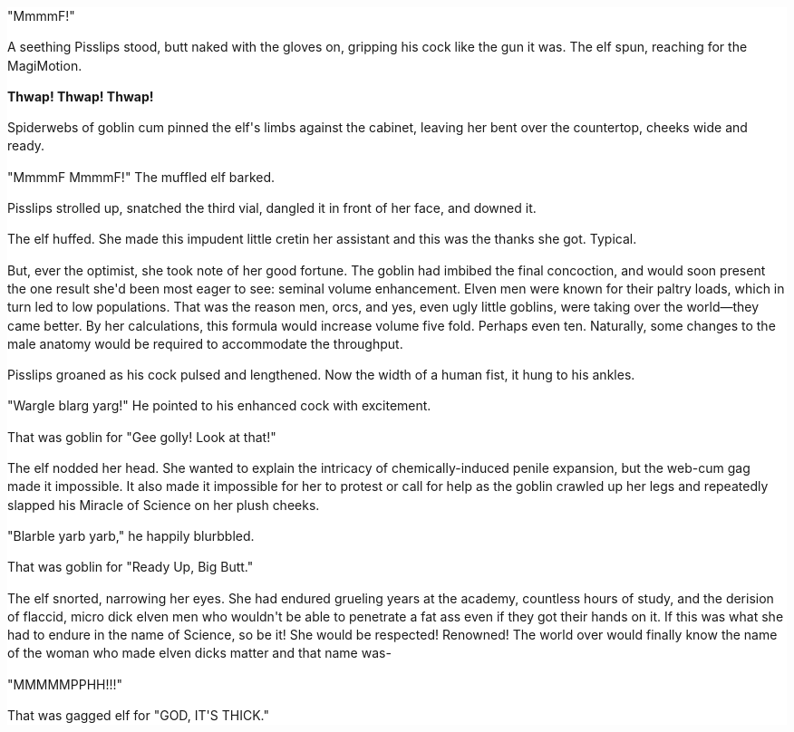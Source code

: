 "MmmmF!" 

A seething Pisslips stood, butt naked with the gloves on, gripping his cock like the gun it was. The elf spun, reaching for the MagiMotion. 

**Thwap! Thwap! Thwap!**

Spiderwebs of goblin cum pinned the elf's limbs against the cabinet, leaving her bent over the countertop, cheeks wide and ready.

"MmmmF MmmmF!" The muffled elf barked. 

Pisslips strolled up, snatched the third vial, dangled it in front of her face, and downed it.

The elf huffed. She made this impudent little cretin her assistant and this was the thanks she got. Typical. 

But, ever the optimist, she took note of her good fortune. The goblin had imbibed the final concoction, and would soon present the one result she'd been most eager to see: seminal volume enhancement. Elven men were known for their paltry loads, which in turn led to low populations. That was the reason men, orcs, and yes, even ugly little goblins, were taking over the world—they came better. By her calculations, this formula would increase volume five fold. Perhaps even ten. Naturally, some changes to the male anatomy would be required to accommodate the throughput.

Pisslips groaned as his cock pulsed and lengthened. Now the width of a human fist, it hung to his ankles. 

"Wargle blarg yarg!" He pointed to his enhanced cock with excitement. 

That was goblin for "Gee golly! Look at that!"

The elf nodded her head. She wanted to explain the intricacy of chemically-induced penile expansion, but the web-cum gag made it impossible. It also made it impossible for her to protest or call for help as the goblin crawled up her legs and repeatedly slapped his Miracle of Science on her plush cheeks.

"Blarble yarb yarb," he happily blurbbled.

That was goblin for "Ready Up, Big Butt."

The elf snorted, narrowing her eyes. She had endured grueling years at the academy, countless hours of study, and the derision of flaccid, micro dick elven men who wouldn't be able to penetrate a fat ass even if they got their hands on it. If this was what she had to endure in the name of Science, so be it! She would be respected! Renowned! The world over would finally know the name of the woman who made elven dicks matter and that name was-

"MMMMMPPHH!!!"

That was gagged elf for "GOD, IT'S THICK."
